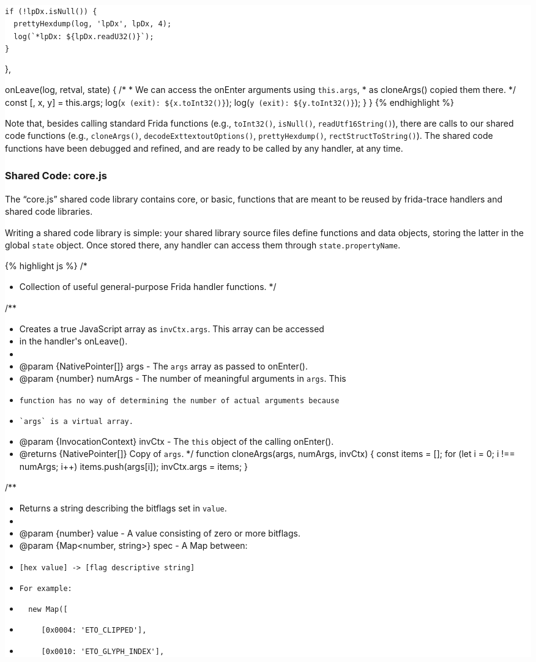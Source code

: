 
    if (!lpDx.isNull()) {
      prettyHexdump(log, 'lpDx', lpDx, 4);
      log(`*lpDx: ${lpDx.readU32()}`);
    }
  },

  onLeave(log, retval, state) {
    /*
     * We can access the onEnter arguments using `this.args`,
     * as cloneArgs() copied them there.
     */
    const [, x, y] = this.args;
    log(`x (exit): ${x.toInt32()}`);
    log(`y (exit): ${y.toInt32()}`);
  }
}
{% endhighlight %}

Note that, besides calling standard Frida functions (e.g., `toInt32()`,
`isNull()`, `readUtf16String()`), there are calls to our shared code functions
(e.g., `cloneArgs()`, `decodeExttextoutOptions()`, `prettyHexdump()`,
`rectStructToString()`).  The shared code functions have been debugged and
refined, and are ready to be called by any handler, at any time.

### Shared Code: core.js

The “core.js” shared code library contains core, or basic, functions that are
meant to be reused by frida-trace handlers and shared code libraries.

Writing a shared code library is simple: your shared library source files define
functions and data objects, storing the latter in the global `state` object.
Once stored there, any handler can access them through `state.propertyName`.

{% highlight js %}
/*
 * Collection of useful general-purpose Frida handler functions.
 */

/**
 * Creates a true JavaScript array as `invCtx.args`.  This array can be accessed
 * in the handler's onLeave().
 *
 * @param {NativePointer[]} args - The `args` array as passed to onEnter().
 * @param {number} numArgs - The number of meaningful arguments in `args`. This
 *     function has no way of determining the number of actual arguments because
 *     `args` is a virtual array.
 * @param {InvocationContext} invCtx - The `this` object of the calling onEnter().
 * @returns {NativePointer[]} Copy of `args`.
 */
function cloneArgs(args, numArgs, invCtx) {
  const items = [];
  for (let i = 0; i !== numArgs; i++)
    items.push(args[i]);
  invCtx.args = items;
}

/**
 * Returns a string describing the bitflags set in `value`.
 *
 * @param {number} value - A value consisting of zero or more bitflags.
 * @param {Map<number, string>} spec - A Map between:
 *     [hex value] -> [flag descriptive string]
 *     For example:
 *       new Map([
 *          [0x0004: 'ETO_CLIPPED'],
 *          [0x0010: 'ETO_GLYPH_INDEX'],

[ExtTextOutW()]: https://web.archive.org/web/20191222090821/https://docs.microsoft.com/en-us/windows/win32/api/wingdi/nf-wingdi-exttextoutw